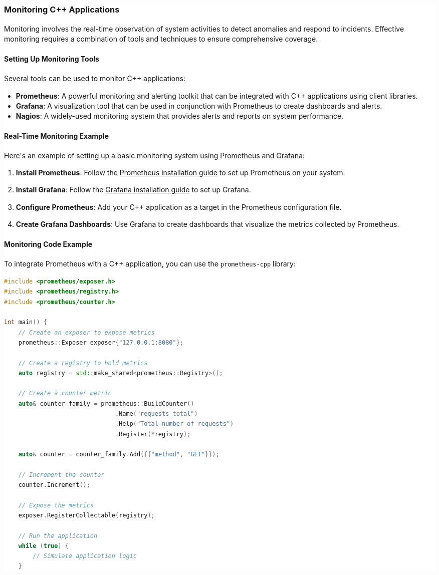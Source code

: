 ### Monitoring C++ Applications

Monitoring involves the real-time observation of system activities to detect anomalies and respond to incidents. Effective monitoring requires a combination of tools and techniques to ensure comprehensive coverage.

#### Setting Up Monitoring Tools

Several tools can be used to monitor C++ applications:

- **Prometheus**: A powerful monitoring and alerting toolkit that can be integrated with C++ applications using client libraries.
- **Grafana**: A visualization tool that can be used in conjunction with Prometheus to create dashboards and alerts.
- **Nagios**: A widely-used monitoring system that provides alerts and reports on system performance.

#### Real-Time Monitoring Example

Here's an example of setting up a basic monitoring system using Prometheus and Grafana:

1. **Install Prometheus**: Follow the [Prometheus installation guide](https://prometheus.io/docs/prometheus/latest/installation/) to set up Prometheus on your system.

2. **Install Grafana**: Follow the [Grafana installation guide](https://grafana.com/docs/grafana/latest/installation/) to set up Grafana.

3. **Configure Prometheus**: Add your C++ application as a target in the Prometheus configuration file.

4. **Create Grafana Dashboards**: Use Grafana to create dashboards that visualize the metrics collected by Prometheus.

#### Monitoring Code Example

To integrate Prometheus with a C++ application, you can use the `prometheus-cpp` library:

```cpp
#include <prometheus/exposer.h>
#include <prometheus/registry.h>
#include <prometheus/counter.h>

int main() {
    // Create an exposer to expose metrics
    prometheus::Exposer exposer{"127.0.0.1:8080"};

    // Create a registry to hold metrics
    auto registry = std::make_shared<prometheus::Registry>();

    // Create a counter metric
    auto& counter_family = prometheus::BuildCounter()
                               .Name("requests_total")
                               .Help("Total number of requests")
                               .Register(*registry);

    auto& counter = counter_family.Add({{"method", "GET"}});

    // Increment the counter
    counter.Increment();

    // Expose the metrics
    exposer.RegisterCollectable(registry);

    // Run the application
    while (true) {
        // Simulate application logic
    }

```